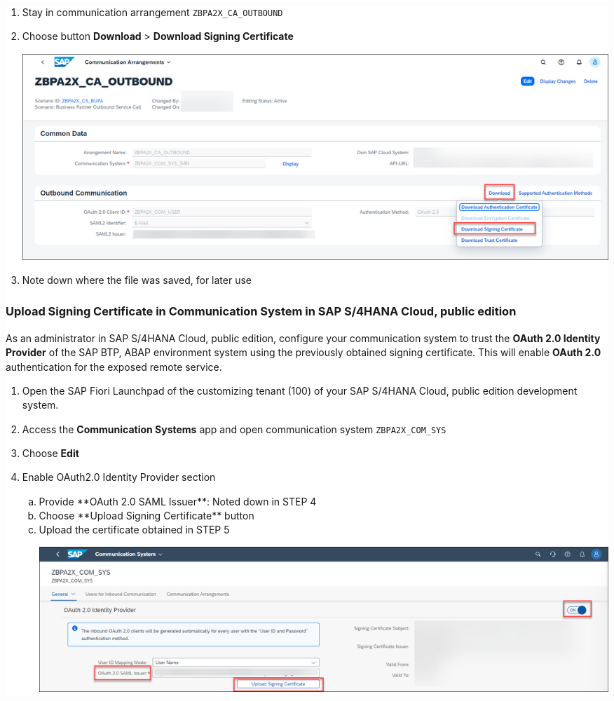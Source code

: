 1. Stay in communication arrangement `ZBPA2X_CA_OUTBOUND`

2. Choose button **Download** > **Download Signing Certificate**

    ![Download Signing Certificate](download_signing_certificate.png)

3. Note down where the file was saved, for later use

### Upload Signing Certificate in Communication System in SAP S/4HANA Cloud, public edition

As an administrator in SAP S/4HANA Cloud, public edition, configure your communication system to trust the **OAuth 2.0 Identity Provider** of the SAP BTP, ABAP environment system using the previously obtained signing certificate. This will enable **OAuth 2.0** authentication for the exposed remote service.

1. Open the SAP Fiori Launchpad of the customizing tenant (100) of your SAP S/4HANA Cloud, public edition development system.

2. Access the **Communication Systems** app and open communication system `ZBPA2X_COM_SYS`

3. Choose **Edit**

4. Enable OAuth2.0 Identity Provider section
    <ol type="a"><li>Provide **OAuth 2.0 SAML Issuer**: Noted down in STEP 4
    </li><li>Choose **Upload Signing Certificate** button
    </li><li>Upload the certificate obtained in STEP 5
        
    ![Upload Signing Certificate](upload_signing_certificate.png)</li></ol>
